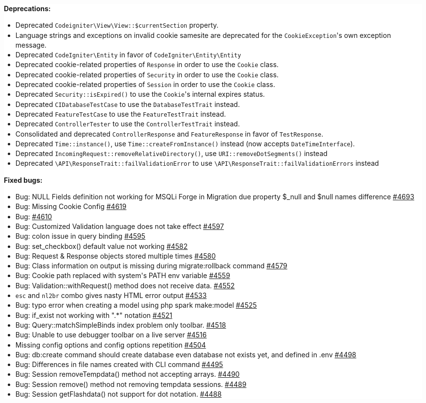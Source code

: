 **Deprecations:**

- Deprecated ``Codeigniter\View\View::$currentSection`` property.
- Language strings and exceptions on invalid cookie samesite are deprecated for the ``CookieException``'s own exception message.
- Deprecated `CodeIgniter\Entity` in favor of `CodeIgniter\Entity\Entity`
- Deprecated cookie-related properties of ``Response`` in order to use the ``Cookie`` class.
- Deprecated cookie-related properties of ``Security`` in order to use the ``Cookie`` class.
- Deprecated cookie-related properties of ``Session`` in order to use the ``Cookie`` class.
- Deprecated ``Security::isExpired()`` to use the ``Cookie``'s internal expires status.
- Deprecated ``CIDatabaseTestCase`` to use the ``DatabaseTestTrait`` instead.
- Deprecated ``FeatureTestCase`` to use the ``FeatureTestTrait`` instead.
- Deprecated ``ControllerTester`` to use the ``ControllerTestTrait`` instead.
- Consolidated and deprecated ``ControllerResponse`` and ``FeatureResponse`` in favor of ``TestResponse``.
- Deprecated ``Time::instance()``, use ``Time::createFromInstance()`` instead (now accepts ``DateTimeInterface``).
- Deprecated ``IncomingRequest::removeRelativeDirectory()``, use ``URI::removeDotSegments()`` instead
- Deprecated ``\API\ResponseTrait::failValidationError`` to use ``\API\ResponseTrait::failValidationErrors`` instead

**Fixed bugs:**

- Bug: NULL Fields definition not working for MSQLi Forge in Migration due property $\_null and $null names difference [\#4693](https://github.com/codeigniter4/CodeIgniter4/issues/4693)
- Bug: Missing Cookie Config [\#4619](https://github.com/codeigniter4/CodeIgniter4/issues/4619)
- Bug:  [\#4610](https://github.com/codeigniter4/CodeIgniter4/issues/4610)
- Bug: Customized Validation language does not take effect [\#4597](https://github.com/codeigniter4/CodeIgniter4/issues/4597)
- Bug: colon issue in query binding [\#4595](https://github.com/codeigniter4/CodeIgniter4/issues/4595)
- Bug: set\_checkbox\(\) default value not working  [\#4582](https://github.com/codeigniter4/CodeIgniter4/issues/4582)
- Bug: Request  & Response objects   stored multiple times [\#4580](https://github.com/codeigniter4/CodeIgniter4/issues/4580)
- Bug: Class information on output is missing during migrate:rollback command [\#4579](https://github.com/codeigniter4/CodeIgniter4/issues/4579)
- Bug: Cookie path replaced with system's PATH env variable [\#4559](https://github.com/codeigniter4/CodeIgniter4/issues/4559)
- Bug: Validation::withRequest\(\) method does not receive data. [\#4552](https://github.com/codeigniter4/CodeIgniter4/issues/4552)
- `esc` and `nl2br` combo gives nasty HTML error output [\#4533](https://github.com/codeigniter4/CodeIgniter4/issues/4533)
- Bug: typo error when creating a model using php spark make:model [\#4525](https://github.com/codeigniter4/CodeIgniter4/issues/4525)
- Bug: if\_exist not working with ".\*" notation [\#4521](https://github.com/codeigniter4/CodeIgniter4/issues/4521)
- Bug: Query::matchSimpleBinds index problem only toolbar. [\#4518](https://github.com/codeigniter4/CodeIgniter4/issues/4518)
- Bug: Unable to use debugger toolbar on a live server [\#4516](https://github.com/codeigniter4/CodeIgniter4/issues/4516)
- Missing config options and config options repetition [\#4504](https://github.com/codeigniter4/CodeIgniter4/issues/4504)
- Bug: db:create command should create database even database not exists yet, and defined in .env [\#4498](https://github.com/codeigniter4/CodeIgniter4/issues/4498)
- Bug: Differences in file names created with  CLI command [\#4495](https://github.com/codeigniter4/CodeIgniter4/issues/4495)
- Bug: Session removeTempdata\(\) method not accepting arrays. [\#4490](https://github.com/codeigniter4/CodeIgniter4/issues/4490)
- Bug: Session remove\(\) method not removing tempdata sessions. [\#4489](https://github.com/codeigniter4/CodeIgniter4/issues/4489)
- Bug: Session getFlashdata\(\) not support for dot notation. [\#4488](https://github.com/codeigniter4/CodeIgniter4/issues/4488)